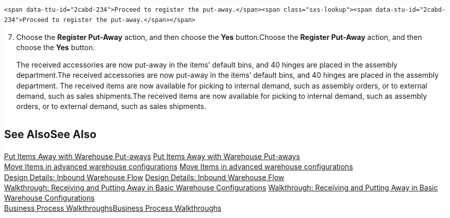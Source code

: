    <span data-ttu-id="2cabd-234">Proceed to register the put-away.</span><span class="sxs-lookup"><span data-stu-id="2cabd-234">Proceed to register the put-away.</span></span>  

7.  <span data-ttu-id="2cabd-235">Choose the **Register Put-Away** action, and then choose the **Yes** button.</span><span class="sxs-lookup"><span data-stu-id="2cabd-235">Choose the **Register Put-Away** action, and then choose the **Yes** button.</span></span>  

    <span data-ttu-id="2cabd-236">The received accessories are now put-away in the items’ default bins, and 40 hinges are placed in the assembly department.</span><span class="sxs-lookup"><span data-stu-id="2cabd-236">The received accessories are now put-away in the items’ default bins, and 40 hinges are placed in the assembly department.</span></span> <span data-ttu-id="2cabd-237">The received items are now available for picking to internal demand, such as assembly orders, or to external demand, such as sales shipments.</span><span class="sxs-lookup"><span data-stu-id="2cabd-237">The received items are now available for picking to internal demand, such as assembly orders, or to external demand, such as sales shipments.</span></span>  

## <a name="see-also"></a><span data-ttu-id="2cabd-238">See Also</span><span class="sxs-lookup"><span data-stu-id="2cabd-238">See Also</span></span>  
 <span data-ttu-id="2cabd-239">[Put Items Away with Warehouse Put-aways](warehouse-how-to-put-items-away-with-warehouse-put-aways.md) </span><span class="sxs-lookup"><span data-stu-id="2cabd-239">[Put Items Away with Warehouse Put-aways](warehouse-how-to-put-items-away-with-warehouse-put-aways.md) </span></span>  
 <span data-ttu-id="2cabd-240">[Move Items in advanced warehouse configurations](warehouse-how-to-move-items-in-advanced-warehousing.md) </span><span class="sxs-lookup"><span data-stu-id="2cabd-240">[Move Items in advanced warehouse configurations](warehouse-how-to-move-items-in-advanced-warehousing.md) </span></span>  
 <span data-ttu-id="2cabd-241">[Design Details: Inbound Warehouse Flow](design-details-inbound-warehouse-flow.md) </span><span class="sxs-lookup"><span data-stu-id="2cabd-241">[Design Details: Inbound Warehouse Flow](design-details-inbound-warehouse-flow.md) </span></span>  
 <span data-ttu-id="2cabd-242">[Walkthrough: Receiving and Putting Away in Basic Warehouse Configurations](walkthrough-receiving-and-putting-away-in-basic-warehousing.md) </span><span class="sxs-lookup"><span data-stu-id="2cabd-242">[Walkthrough: Receiving and Putting Away in Basic Warehouse Configurations](walkthrough-receiving-and-putting-away-in-basic-warehousing.md) </span></span>  
 [<span data-ttu-id="2cabd-243">Business Process Walkthroughs</span><span class="sxs-lookup"><span data-stu-id="2cabd-243">Business Process Walkthroughs</span></span>](walkthrough-business-process-walkthroughs.md)
